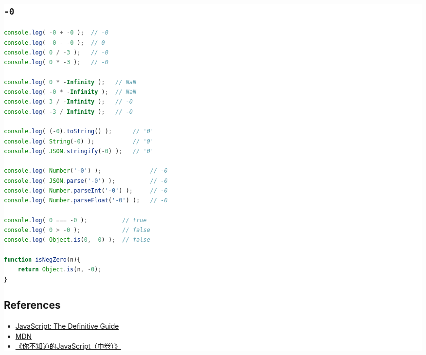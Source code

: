 
## `-0`
```js
console.log( -0 + -0 );  // -0
console.log( -0 - -0 );  // 0
console.log( 0 / -3 );   // -0
console.log( 0 * -3 );   // -0

console.log( 0 * -Infinity );   // NaN
console.log( -0 * -Infinity );  // NaN
console.log( 3 / -Infinity );   // -0
console.log( -3 / Infinity );   // -0

console.log( (-0).toString() );      // '0'
console.log( String(-0) );           // '0'
console.log( JSON.stringify(-0) );   // '0'

console.log( Number('-0') );              // -0
console.log( JSON.parse('-0') );          // -0
console.log( Number.parseInt('-0') );     // -0
console.log( Number.parseFloat('-0') );   // -0

console.log( 0 === -0 );          // true
console.log( 0 > -0 );            // false
console.log( Object.is(0, -0) );  // false

function isNegZero(n){
    return Object.is(n, -0);
}
```


## References
* [JavaScript: The Definitive Guide](https://book.douban.com/subject/5303032/)
* [MDN](https://developer.mozilla.org/en-US/docs/Web/JavaScript/Reference/Global_Objects/Number)
* [《你不知道的JavaScript（中卷）》](https://book.douban.com/subject/26854244/)